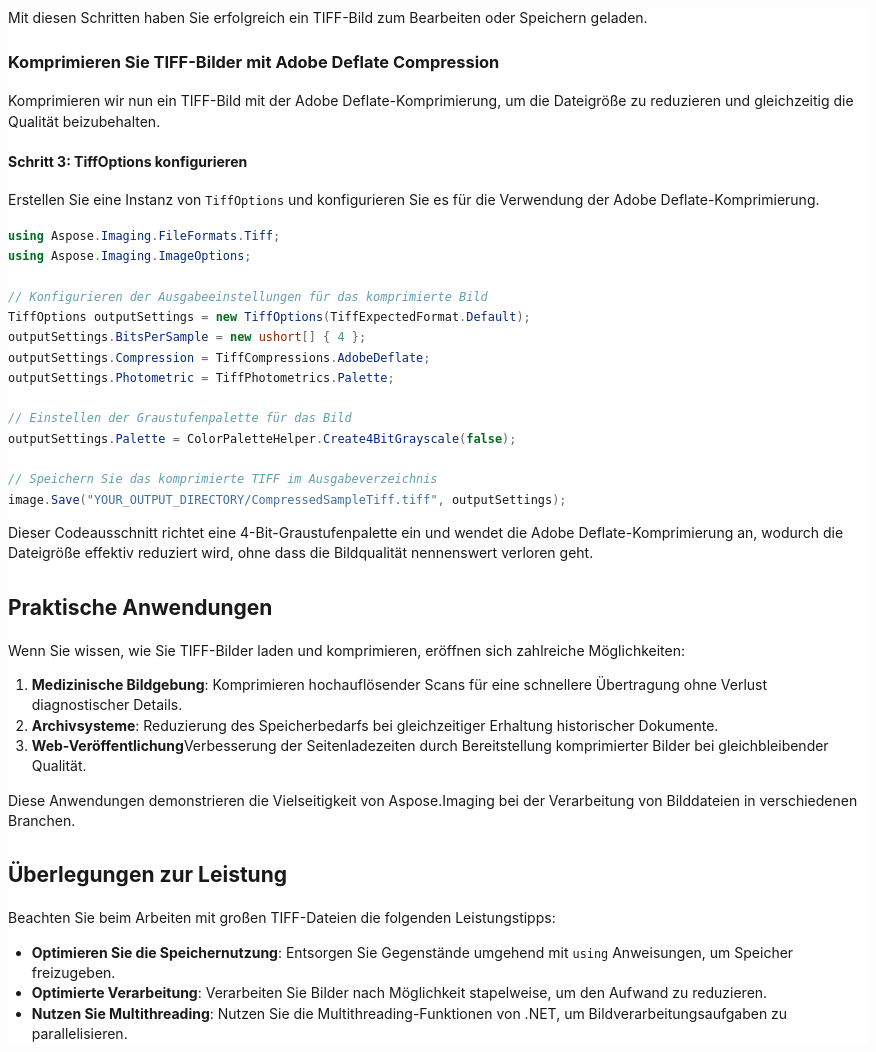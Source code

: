 Mit diesen Schritten haben Sie erfolgreich ein TIFF-Bild zum Bearbeiten oder Speichern geladen.

### Komprimieren Sie TIFF-Bilder mit Adobe Deflate Compression

Komprimieren wir nun ein TIFF-Bild mit der Adobe Deflate-Komprimierung, um die Dateigröße zu reduzieren und gleichzeitig die Qualität beizubehalten.

#### Schritt 3: TiffOptions konfigurieren

Erstellen Sie eine Instanz von `TiffOptions` und konfigurieren Sie es für die Verwendung der Adobe Deflate-Komprimierung.

```csharp
using Aspose.Imaging.FileFormats.Tiff;
using Aspose.Imaging.ImageOptions;

// Konfigurieren der Ausgabeeinstellungen für das komprimierte Bild
TiffOptions outputSettings = new TiffOptions(TiffExpectedFormat.Default);
outputSettings.BitsPerSample = new ushort[] { 4 };
outputSettings.Compression = TiffCompressions.AdobeDeflate;
outputSettings.Photometric = TiffPhotometrics.Palette;

// Einstellen der Graustufenpalette für das Bild
outputSettings.Palette = ColorPaletteHelper.Create4BitGrayscale(false);

// Speichern Sie das komprimierte TIFF im Ausgabeverzeichnis
image.Save("YOUR_OUTPUT_DIRECTORY/CompressedSampleTiff.tiff", outputSettings);
```

Dieser Codeausschnitt richtet eine 4-Bit-Graustufenpalette ein und wendet die Adobe Deflate-Komprimierung an, wodurch die Dateigröße effektiv reduziert wird, ohne dass die Bildqualität nennenswert verloren geht.

## Praktische Anwendungen

Wenn Sie wissen, wie Sie TIFF-Bilder laden und komprimieren, eröffnen sich zahlreiche Möglichkeiten:
1. **Medizinische Bildgebung**: Komprimieren hochauflösender Scans für eine schnellere Übertragung ohne Verlust diagnostischer Details.
2. **Archivsysteme**: Reduzierung des Speicherbedarfs bei gleichzeitiger Erhaltung historischer Dokumente.
3. **Web-Veröffentlichung**Verbesserung der Seitenladezeiten durch Bereitstellung komprimierter Bilder bei gleichbleibender Qualität.

Diese Anwendungen demonstrieren die Vielseitigkeit von Aspose.Imaging bei der Verarbeitung von Bilddateien in verschiedenen Branchen.

## Überlegungen zur Leistung

Beachten Sie beim Arbeiten mit großen TIFF-Dateien die folgenden Leistungstipps:
- **Optimieren Sie die Speichernutzung**: Entsorgen Sie Gegenstände umgehend mit `using` Anweisungen, um Speicher freizugeben.
- **Optimierte Verarbeitung**: Verarbeiten Sie Bilder nach Möglichkeit stapelweise, um den Aufwand zu reduzieren.
- **Nutzen Sie Multithreading**: Nutzen Sie die Multithreading-Funktionen von .NET, um Bildverarbeitungsaufgaben zu parallelisieren.
